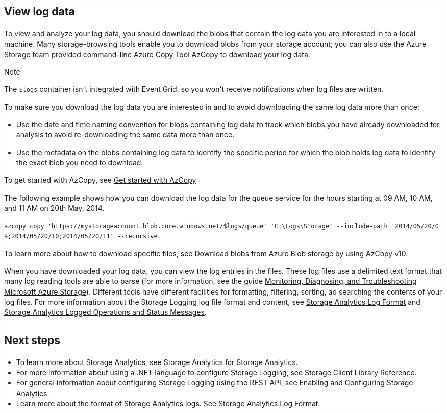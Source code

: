 <a id="download-storage-logging-log-data"></a>

## View log data

 To view and analyze your log data, you should download the blobs that contain the log data you are interested in to a local machine. Many storage-browsing tools enable you to download blobs from your storage account; you can also use the Azure Storage team provided command-line Azure Copy Tool [AzCopy](storage-use-azcopy-v10.md) to download your log data.

> [!NOTE]
> The `$logs` container isn't integrated with Event Grid, so you won't receive notifications when log files are written.

 To make sure you download the log data you are interested in and to avoid downloading the same log data more than once:

-   Use the date and time naming convention for blobs containing log data to track which blobs you have already downloaded for analysis to avoid re-downloading the same data more than once.

-   Use the metadata on the blobs containing log data to identify the specific period for which the blob holds log data to identify the exact blob you need to download.

To get started with AzCopy, see [Get started with AzCopy](storage-use-azcopy-v10.md)

The following example shows how you can download the log data for the queue service for the hours starting at 09 AM, 10 AM, and 11 AM on 20th May, 2014.

```
azcopy copy 'https://mystorageaccount.blob.core.windows.net/$logs/queue' 'C:\Logs\Storage' --include-path '2014/05/20/09;2014/05/20/10;2014/05/20/11' --recursive
```

To learn more about how to download specific files, see [Download blobs from Azure Blob storage by using AzCopy v10](./storage-use-azcopy-blobs-download.md?toc=/azure/storage/blobs/toc.json).

When you have downloaded your log data, you can view the log entries in the files. These log files use a delimited text format that many log reading tools are able to parse (for more information, see the guide [Monitoring, Diagnosing, and Troubleshooting Microsoft Azure Storage](storage-monitoring-diagnosing-troubleshooting.md)). Different tools have different facilities for formatting, filtering, sorting, ad searching the contents of your log files. For more information about the Storage Logging log file format and content, see [Storage Analytics Log Format](/rest/api/storageservices/storage-analytics-log-format) and [Storage Analytics Logged Operations and Status Messages](/rest/api/storageservices/storage-analytics-logged-operations-and-status-messages).

## Next steps

- To learn more about Storage Analytics, see [Storage Analytics](storage-analytics.md) for Storage Analytics.
- For more information about using a .NET language to configure Storage Logging, see [Storage Client Library Reference](/previous-versions/azure/dn261237(v=azure.100)).
- For general information about configuring Storage Logging using the REST API, see [Enabling and Configuring Storage Analytics](/rest/api/storageservices/Enabling-and-Configuring-Storage-Analytics).
- Learn more about the format of Storage Analytics logs. See [Storage Analytics Log Format](/rest/api/storageservices/storage-analytics-log-format).
